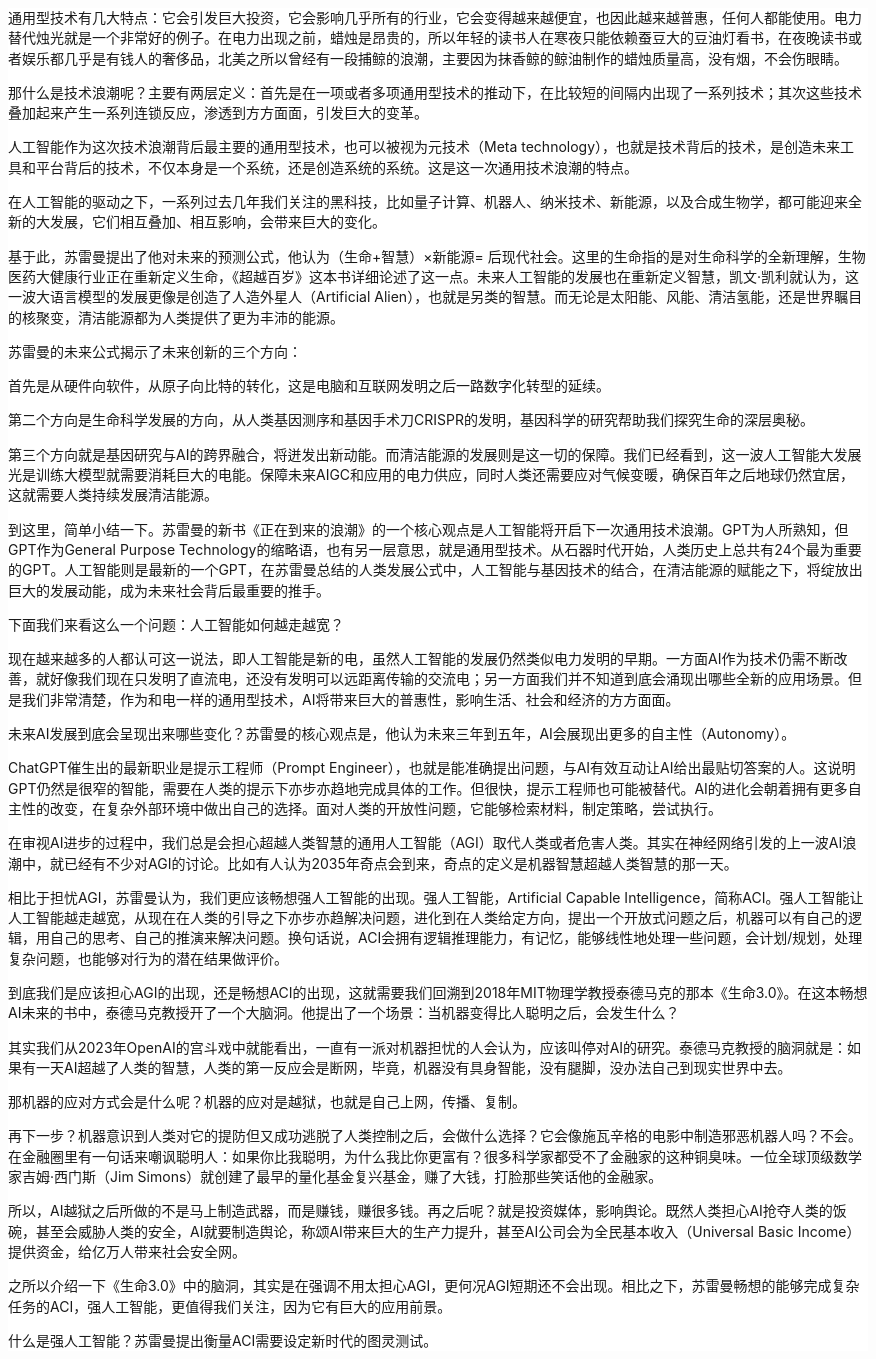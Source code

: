 通用型技术有几大特点：它会引发巨大投资，它会影响几乎所有的行业，它会变得越来越便宜，也因此越来越普惠，任何人都能使用。电力替代烛光就是一个非常好的例子。在电力出现之前，蜡烛是昂贵的，所以年轻的读书人在寒夜只能依赖蚕豆大的豆油灯看书，在夜晚读书或者娱乐都几乎是有钱人的奢侈品，北美之所以曾经有一段捕鲸的浪潮，主要因为抹香鲸的鲸油制作的蜡烛质量高，没有烟，不会伤眼睛。

那什么是技术浪潮呢？主要有两层定义：首先是在一项或者多项通用型技术的推动下，在比较短的间隔内出现了一系列技术；其次这些技术叠加起来产生一系列连锁反应，渗透到方方面面，引发巨大的变革。

人工智能作为这次技术浪潮背后最主要的通用型技术，也可以被视为元技术（Meta technology），也就是技术背后的技术，是创造未来工具和平台背后的技术，不仅本身是一个系统，还是创造系统的系统。这是这一次通用技术浪潮的特点。

在人工智能的驱动之下，一系列过去几年我们关注的黑科技，比如量子计算、机器人、纳米技术、新能源，以及合成生物学，都可能迎来全新的大发展，它们相互叠加、相互影响，会带来巨大的变化。

基于此，苏雷曼提出了他对未来的预测公式，他认为（生命+智慧）×新能源= 后现代社会。这里的生命指的是对生命科学的全新理解，生物医药大健康行业正在重新定义生命，《超越百岁》这本书详细论述了这一点。未来人工智能的发展也在重新定义智慧，凯文·凯利就认为，这一波大语言模型的发展更像是创造了人造外星人（Artificial Alien），也就是另类的智慧。而无论是太阳能、风能、清洁氢能，还是世界瞩目的核聚变，清洁能源都为人类提供了更为丰沛的能源。

苏雷曼的未来公式揭示了未来创新的三个方向：

首先是从硬件向软件，从原子向比特的转化，这是电脑和互联网发明之后一路数字化转型的延续。

第二个方向是生命科学发展的方向，从人类基因测序和基因手术刀CRISPR的发明，基因科学的研究帮助我们探究生命的深层奥秘。

第三个方向就是基因研究与AI的跨界融合，将迸发出新动能。而清洁能源的发展则是这一切的保障。我们已经看到，这一波人工智能大发展光是训练大模型就需要消耗巨大的电能。保障未来AIGC和应用的电力供应，同时人类还需要应对气候变暖，确保百年之后地球仍然宜居，这就需要人类持续发展清洁能源。

到这里，简单小结一下。苏雷曼的新书《正在到来的浪潮》的一个核心观点是人工智能将开启下一次通用技术浪潮。GPT为人所熟知，但GPT作为General Purpose Technology的缩略语，也有另一层意思，就是通用型技术。从石器时代开始，人类历史上总共有24个最为重要的GPT。人工智能则是最新的一个GPT，在苏雷曼总结的人类发展公式中，人工智能与基因技术的结合，在清洁能源的赋能之下，将绽放出巨大的发展动能，成为未来社会背后最重要的推手。

下面我们来看这么一个问题：人工智能如何越走越宽？

现在越来越多的人都认可这一说法，即人工智能是新的电，虽然人工智能的发展仍然类似电力发明的早期。一方面AI作为技术仍需不断改善，就好像我们现在只发明了直流电，还没有发明可以远距离传输的交流电；另一方面我们并不知道到底会涌现出哪些全新的应用场景。但是我们非常清楚，作为和电一样的通用型技术，AI将带来巨大的普惠性，影响生活、社会和经济的方方面面。

未来AI发展到底会呈现出来哪些变化？苏雷曼的核心观点是，他认为未来三年到五年，AI会展现出更多的自主性（Autonomy）。

ChatGPT催生出的最新职业是提示工程师（Prompt Engineer），也就是能准确提出问题，与AI有效互动让AI给出最贴切答案的人。这说明GPT仍然是很窄的智能，需要在人类的提示下亦步亦趋地完成具体的工作。但很快，提示工程师也可能被替代。AI的进化会朝着拥有更多自主性的改变，在复杂外部环境中做出自己的选择。面对人类的开放性问题，它能够检索材料，制定策略，尝试执行。

在审视AI进步的过程中，我们总是会担心超越人类智慧的通用人工智能（AGI）取代人类或者危害人类。其实在神经网络引发的上一波AI浪潮中，就已经有不少对AGI的讨论。比如有人认为2035年奇点会到来，奇点的定义是机器智慧超越人类智慧的那一天。

相比于担忧AGI，苏雷曼认为，我们更应该畅想强人工智能的出现。强人工智能，Artificial Capable Intelligence，简称ACI。强人工智能让人工智能越走越宽，从现在在人类的引导之下亦步亦趋解决问题，进化到在人类给定方向，提出一个开放式问题之后，机器可以有自己的逻辑，用自己的思考、自己的推演来解决问题。换句话说，ACI会拥有逻辑推理能力，有记忆，能够线性地处理一些问题，会计划/规划，处理复杂问题，也能够对行为的潜在结果做评价。

到底我们是应该担心AGI的出现，还是畅想ACI的出现，这就需要我们回溯到2018年MIT物理学教授泰德马克的那本《生命3.0》。在这本畅想AI未来的书中，泰德马克教授开了一个大脑洞。他提出了一个场景：当机器变得比人聪明之后，会发生什么？

其实我们从2023年OpenAI的宫斗戏中就能看出，一直有一派对机器担忧的人会认为，应该叫停对AI的研究。泰德马克教授的脑洞就是：如果有一天AI超越了人类的智慧，人类的第一反应会是断网，毕竟，机器没有具身智能，没有腿脚，没办法自己到现实世界中去。

那机器的应对方式会是什么呢？机器的应对是越狱，也就是自己上网，传播、复制。

再下一步？机器意识到人类对它的提防但又成功逃脱了人类控制之后，会做什么选择？它会像施瓦辛格的电影中制造邪恶机器人吗？不会。在金融圈里有一句话来嘲讽聪明人：如果你比我聪明，为什么我比你更富有？很多科学家都受不了金融家的这种铜臭味。一位全球顶级数学家吉姆·西门斯（Jim Simons）就创建了最早的量化基金复兴基金，赚了大钱，打脸那些笑话他的金融家。

所以，AI越狱之后所做的不是马上制造武器，而是赚钱，赚很多钱。再之后呢？就是投资媒体，影响舆论。既然人类担心AI抢夺人类的饭碗，甚至会威胁人类的安全，AI就要制造舆论，称颂AI带来巨大的生产力提升，甚至AI公司会为全民基本收入（Universal Basic Income）提供资金，给亿万人带来社会安全网。

之所以介绍一下《生命3.0》中的脑洞，其实是在强调不用太担心AGI，更何况AGI短期还不会出现。相比之下，苏雷曼畅想的能够完成复杂任务的ACI，强人工智能，更值得我们关注，因为它有巨大的应用前景。

什么是强人工智能？苏雷曼提出衡量ACI需要设定新时代的图灵测试。
